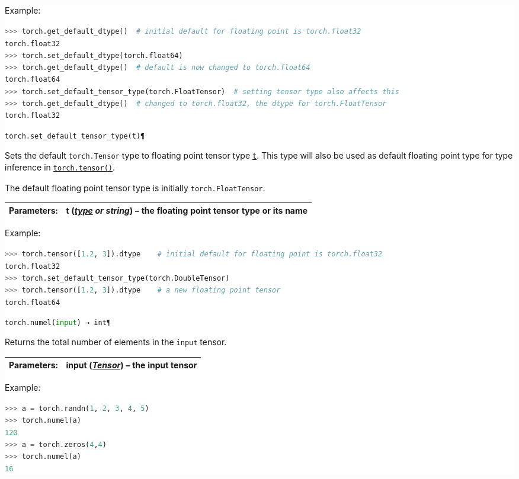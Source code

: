 Example:

```py
>>> torch.get_default_dtype()  # initial default for floating point is torch.float32
torch.float32
>>> torch.set_default_dtype(torch.float64)
>>> torch.get_default_dtype()  # default is now changed to torch.float64
torch.float64
>>> torch.set_default_tensor_type(torch.FloatTensor)  # setting tensor type also affects this
>>> torch.get_default_dtype()  # changed to torch.float32, the dtype for torch.FloatTensor
torch.float32

```

```py
torch.set_default_tensor_type(t)¶
```

Sets the default `torch.Tensor` type to floating point tensor type [`t`](#torch.t "torch.t"). This type will also be used as default floating point type for type inference in [`torch.tensor()`](#torch.tensor "torch.tensor").

The default floating point tensor type is initially `torch.FloatTensor`.

| Parameters: | **t** ([_type_](https://docs.python.org/3/library/functions.html#type "(in Python v3.7)") _or_ _string_) – the floating point tensor type or its name |
| --- | --- |

Example:

```py
>>> torch.tensor([1.2, 3]).dtype    # initial default for floating point is torch.float32
torch.float32
>>> torch.set_default_tensor_type(torch.DoubleTensor)
>>> torch.tensor([1.2, 3]).dtype    # a new floating point tensor
torch.float64

```

```py
torch.numel(input) → int¶
```

Returns the total number of elements in the `input` tensor.

| Parameters: | **input** ([_Tensor_](tensors.html#torch.Tensor "torch.Tensor")) – the input tensor |
| --- | --- |

Example:

```py
>>> a = torch.randn(1, 2, 3, 4, 5)
>>> torch.numel(a)
120
>>> a = torch.zeros(4,4)
>>> torch.numel(a)
16

```
